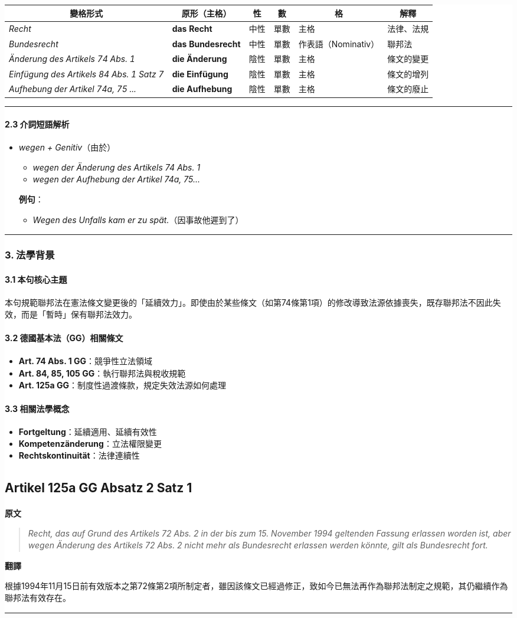 | 變格形式 | 原形（主格） | 性 | 數 | 格 | 解釋 |
|----------|-------------|----|----|----|------|
| *Recht* | **das Recht** | 中性 | 單數 | 主格 | 法律、法規 |
| *Bundesrecht* | **das Bundesrecht** | 中性 | 單數 | 作表語（Nominativ） | 聯邦法 |
| *Änderung des Artikels 74 Abs. 1* | **die Änderung** | 陰性 | 單數 | 主格 | 條文的變更 |
| *Einfügung des Artikels 84 Abs. 1 Satz 7* | **die Einfügung** | 陰性 | 單數 | 主格 | 條文的增列 |
| *Aufhebung der Artikel 74a, 75 ...* | **die Aufhebung** | 陰性 | 單數 | 主格 | 條文的廢止 |

---

#### **2.3 介詞短語解析**

- *wegen + Genitiv*（由於）
  - *wegen der Änderung des Artikels 74 Abs. 1*
  - *wegen der Aufhebung der Artikel 74a, 75...*

  **例句**：

  - *Wegen des Unfalls kam er zu spät.*（因事故他遲到了）

---

### **3. 法學背景**

#### **3.1 本句核心主題**

本句規範聯邦法在憲法條文變更後的「延續效力」。即使由於某些條文（如第74條第1項）的修改導致法源依據喪失，既存聯邦法不因此失效，而是「暫時」保有聯邦法效力。

#### **3.2 德國基本法（GG）相關條文**

- **Art. 74 Abs. 1 GG**：競爭性立法領域
- **Art. 84, 85, 105 GG**：執行聯邦法與稅收規範
- **Art. 125a GG**：制度性過渡條款，規定失效法源如何處理

#### **3.3 相關法學概念**

- **Fortgeltung**：延續適用、延續有效性
- **Kompetenzänderung**：立法權限變更
- **Rechtskontinuität**：法律連續性



## **Artikel 125a GG Absatz 2 Satz 1**

**原文**

> *Recht, das auf Grund des Artikels 72 Abs. 2 in der bis zum 15. November 1994 geltenden Fassung erlassen worden ist, aber wegen Änderung des Artikels 72 Abs. 2 nicht mehr als Bundesrecht erlassen werden könnte, gilt als Bundesrecht fort.*

**翻譯**

根據1994年11月15日前有效版本之第72條第2項所制定者，雖因該條文已經過修正，致如今已無法再作為聯邦法制定之規範，其仍繼續作為聯邦法有效存在。

---